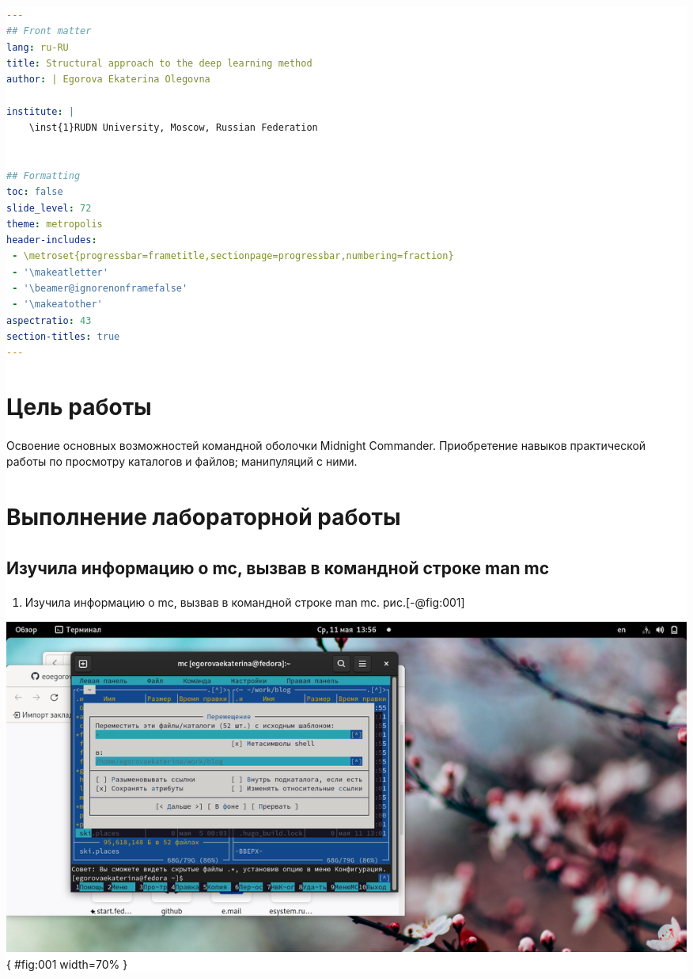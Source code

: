 ```yaml
---
## Front matter
lang: ru-RU
title: Structural approach to the deep learning method
author: | Egorova Ekaterina Olegovna
	
institute: |
	\inst{1}RUDN University, Moscow, Russian Federation
	

## Formatting
toc: false
slide_level: 72
theme: metropolis
header-includes: 
 - \metroset{progressbar=frametitle,sectionpage=progressbar,numbering=fraction}
 - '\makeatletter'
 - '\beamer@ignorenonframefalse'
 - '\makeatother'
aspectratio: 43
section-titles: true
---
```


# Цель работы

Освоение основных возможностей командной оболочки Midnight Commander. Приобретение навыков практической работы по просмотру каталогов и файлов; манипуляций
с ними.
 

# Выполнение лабораторной работы



##  Изучила информацию о mc, вызвав в командной строке man mc
1. Изучила информацию о mc, вызвав в командной строке man mc. рис.[-@fig:001]
 
![ Изучила информацию ](screen7/img1.png){ #fig:001 width=70% } 
 